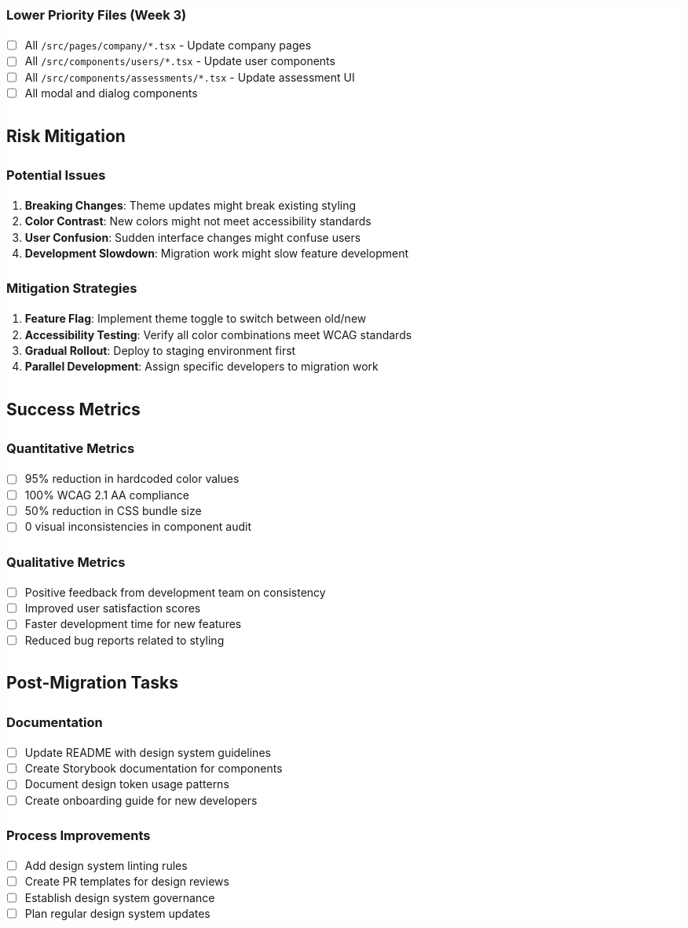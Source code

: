### Lower Priority Files (Week 3)
- [ ] All `/src/pages/company/*.tsx` - Update company pages
- [ ] All `/src/components/users/*.tsx` - Update user components
- [ ] All `/src/components/assessments/*.tsx` - Update assessment UI
- [ ] All modal and dialog components

## Risk Mitigation

### Potential Issues
1. **Breaking Changes**: Theme updates might break existing styling
2. **Color Contrast**: New colors might not meet accessibility standards
3. **User Confusion**: Sudden interface changes might confuse users
4. **Development Slowdown**: Migration work might slow feature development

### Mitigation Strategies
1. **Feature Flag**: Implement theme toggle to switch between old/new
2. **Accessibility Testing**: Verify all color combinations meet WCAG standards
3. **Gradual Rollout**: Deploy to staging environment first
4. **Parallel Development**: Assign specific developers to migration work

## Success Metrics

### Quantitative Metrics
- [ ] 95% reduction in hardcoded color values
- [ ] 100% WCAG 2.1 AA compliance
- [ ] 50% reduction in CSS bundle size
- [ ] 0 visual inconsistencies in component audit

### Qualitative Metrics
- [ ] Positive feedback from development team on consistency
- [ ] Improved user satisfaction scores
- [ ] Faster development time for new features
- [ ] Reduced bug reports related to styling

## Post-Migration Tasks

### Documentation
- [ ] Update README with design system guidelines
- [ ] Create Storybook documentation for components
- [ ] Document design token usage patterns
- [ ] Create onboarding guide for new developers

### Process Improvements
- [ ] Add design system linting rules
- [ ] Create PR templates for design reviews
- [ ] Establish design system governance
- [ ] Plan regular design system updates
